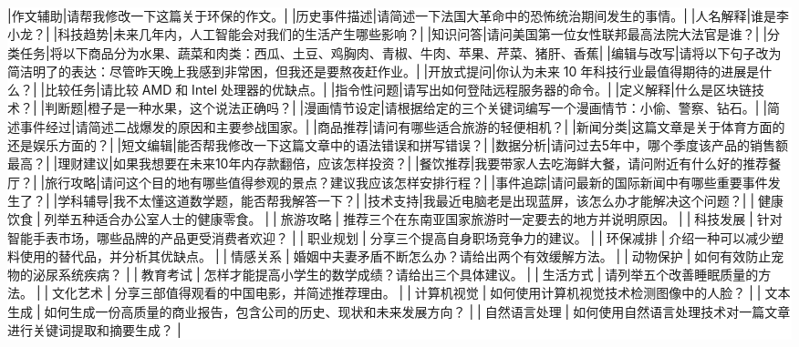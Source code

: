 |作文辅助|请帮我修改一下这篇关于环保的作文。|
|历史事件描述|请简述一下法国大革命中的恐怖统治期间发生的事情。|
|人名解释|谁是李小龙？|
|科技趋势|未来几年内，人工智能会对我们的生活产生哪些影响？|
|知识问答|请问美国第一位女性联邦最高法院大法官是谁？|
|分类任务|将以下商品分为水果、蔬菜和肉类：西瓜、土豆、鸡胸肉、青椒、牛肉、苹果、芹菜、猪肝、香蕉|
|编辑与改写|请将以下句子改为简洁明了的表达：尽管昨天晚上我感到非常困，但我还是要熬夜赶作业。|
|开放式提问|你认为未来 10 年科技行业最值得期待的进展是什么？|
|比较任务|请比较 AMD 和 Intel 处理器的优缺点。|
|指令性问题|请写出如何登陆远程服务器的命令。|
|定义解释|什么是区块链技术？|
|判断题|橙子是一种水果，这个说法正确吗？|
|漫画情节设定|请根据给定的三个关键词编写一个漫画情节：小偷、警察、钻石。|
|简述事件经过|请简述二战爆发的原因和主要参战国家。|
|商品推荐|请问有哪些适合旅游的轻便相机？|
|新闻分类|这篇文章是关于体育方面的还是娱乐方面的？|
|短文编辑|能否帮我修改一下这篇文章中的语法错误和拼写错误？|
|数据分析|请问过去5年中，哪个季度该产品的销售额最高？|
|理财建议|如果我想要在未来10年内存款翻倍，应该怎样投资？|
|餐饮推荐|我要带家人去吃海鲜大餐，请问附近有什么好的推荐餐厅？|
|旅行攻略|请问这个目的地有哪些值得参观的景点？建议我应该怎样安排行程？|
|事件追踪|请问最新的国际新闻中有哪些重要事件发生了？|
|学科辅导|我不太懂这道数学题，能否帮我解答一下？|
|技术支持|我最近电脑老是出现蓝屏，该怎么办才能解决这个问题？|
| 健康饮食 | 列举五种适合办公室人士的健康零食。 |
| 旅游攻略 | 推荐三个在东南亚国家旅游时一定要去的地方并说明原因。 |
| 科技发展 | 针对智能手表市场，哪些品牌的产品更受消费者欢迎？ |
| 职业规划 | 分享三个提高自身职场竞争力的建议。 |
| 环保减排 | 介绍一种可以减少塑料使用的替代品，并分析其优缺点。 |
| 情感关系 | 婚姻中夫妻矛盾不断怎么办？请给出两个有效缓解方法。 |
| 动物保护 | 如何有效防止宠物的泌尿系统疾病？ |
| 教育考试 | 怎样才能提高小学生的数学成绩？请给出三个具体建议。 |
| 生活方式 | 请列举五个改善睡眠质量的方法。 |
| 文化艺术 | 分享三部值得观看的中国电影，并简述推荐理由。 |
| 计算机视觉                                               | 如何使用计算机视觉技术检测图像中的人脸？                    |
| 文本生成                                                 | 如何生成一份高质量的商业报告，包含公司的历史、现状和未来发展方向？ |
| 自然语言处理                                             | 如何使用自然语言处理技术对一篇文章进行关键词提取和摘要生成？ |